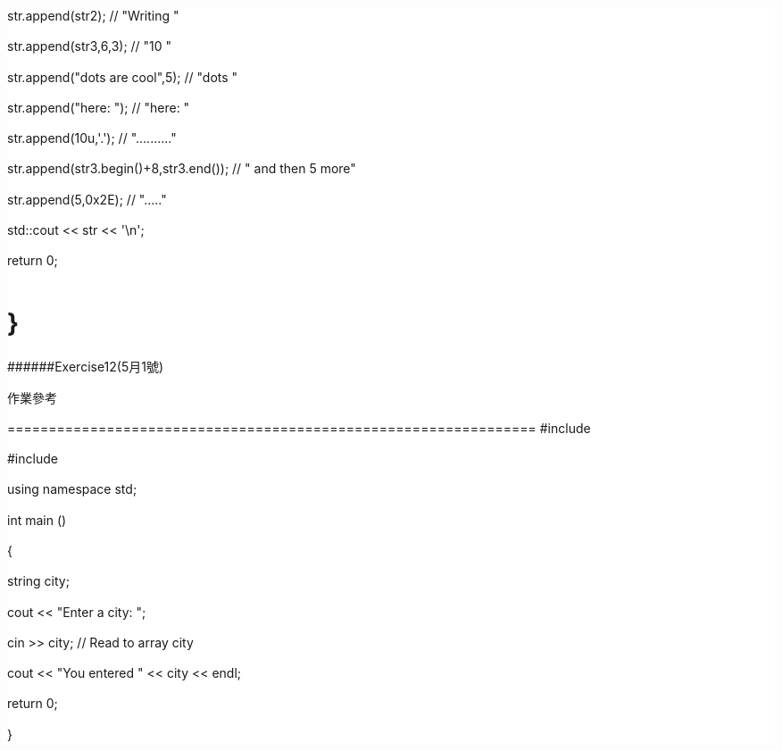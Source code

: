   str.append(str2);                       // "Writing "
  
  str.append(str3,6,3);                   // "10 "
  
  str.append("dots are cool",5);          // "dots "
  
  
  str.append("here: ");                   // "here: "
  
  str.append(10u,'.');                    // ".........."
  
  str.append(str3.begin()+8,str3.end());  // " and then 5 more"
  
  str.append<int>(5,0x2E);                // "....."

  std::cout << str << '\n';
  
  return 0;
  
}
================================================================

######Exercise12(5月1號)

作業參考

================================================================
#include <iostream>
	
#include <string>
	
using namespace std;

int main ()

{

string city;

cout << "Enter a city: ";

cin >> city; // Read to array city

cout << "You entered " << city << endl;

return 0;

}

